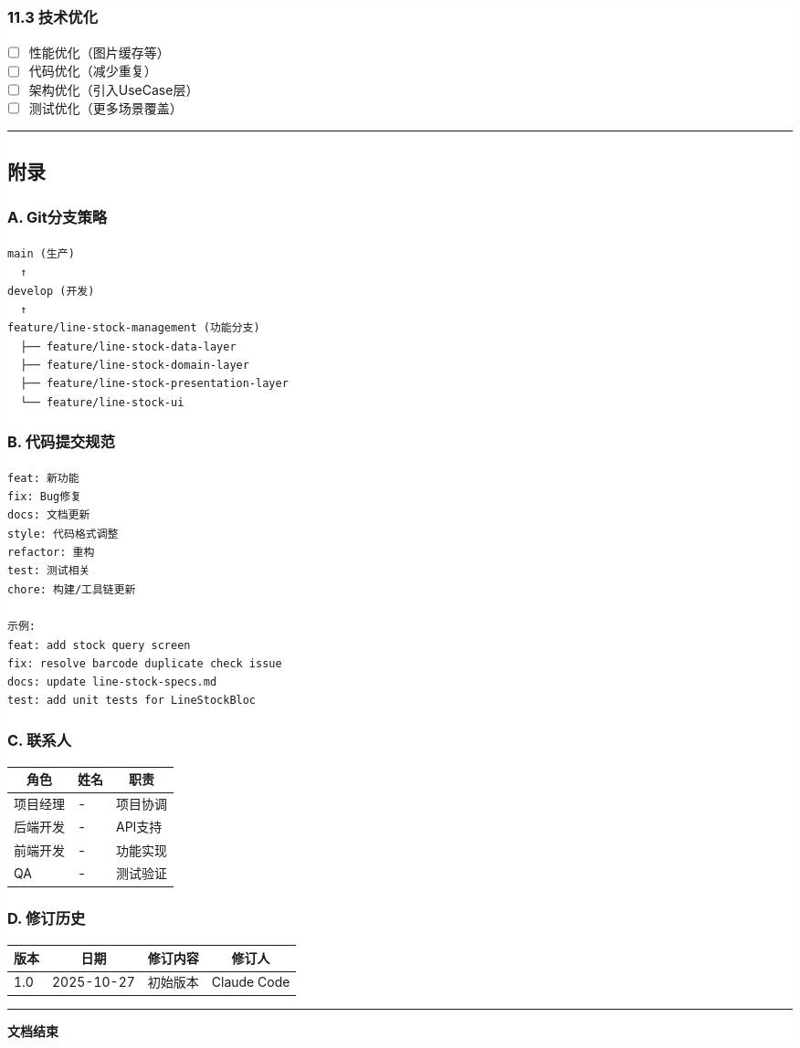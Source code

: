 ### 11.3 技术优化

- [ ] 性能优化（图片缓存等）
- [ ] 代码优化（减少重复）
- [ ] 架构优化（引入UseCase层）
- [ ] 测试优化（更多场景覆盖）

---

## 附录

### A. Git分支策略

```
main (生产)
  ↑
develop (开发)
  ↑
feature/line-stock-management (功能分支)
  ├── feature/line-stock-data-layer
  ├── feature/line-stock-domain-layer
  ├── feature/line-stock-presentation-layer
  └── feature/line-stock-ui
```

### B. 代码提交规范

```
feat: 新功能
fix: Bug修复
docs: 文档更新
style: 代码格式调整
refactor: 重构
test: 测试相关
chore: 构建/工具链更新

示例:
feat: add stock query screen
fix: resolve barcode duplicate check issue
docs: update line-stock-specs.md
test: add unit tests for LineStockBloc
```

### C. 联系人

| 角色 | 姓名 | 职责 |
|-----|------|------|
| 项目经理 | - | 项目协调 |
| 后端开发 | - | API支持 |
| 前端开发 | - | 功能实现 |
| QA | - | 测试验证 |

### D. 修订历史

| 版本 | 日期 | 修订内容 | 修订人 |
|-----|------|---------|--------|
| 1.0 | 2025-10-27 | 初始版本 | Claude Code |

---

**文档结束**
